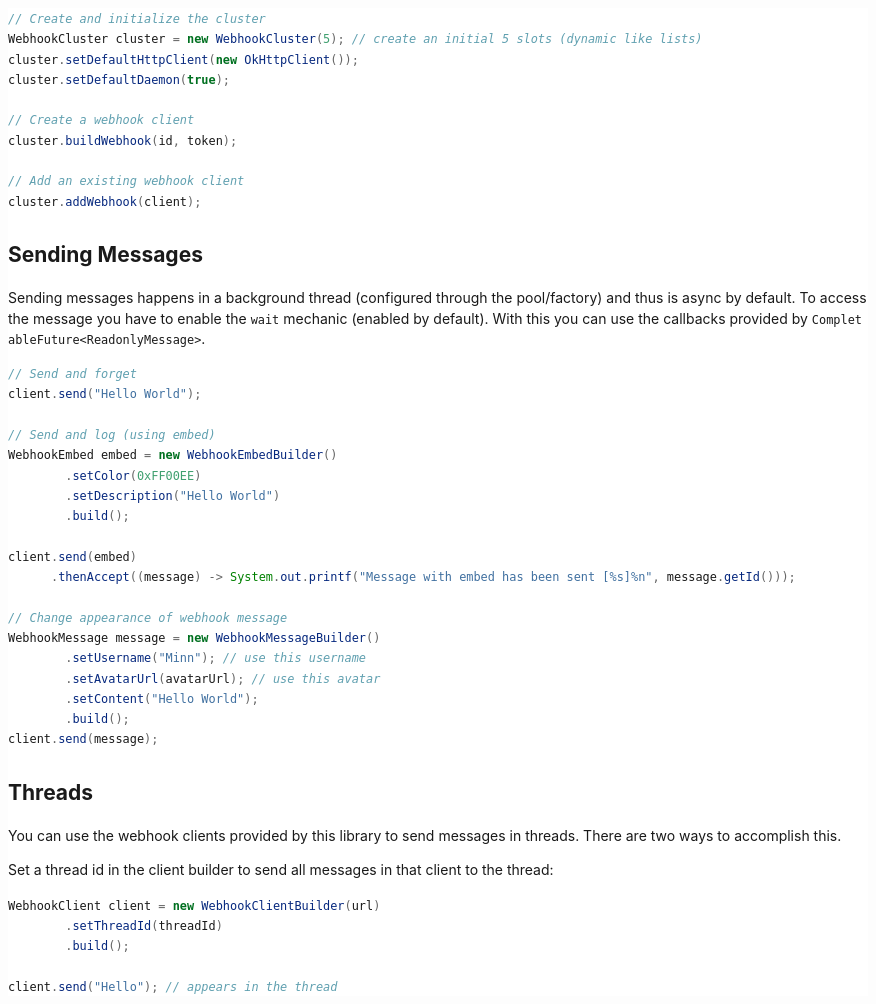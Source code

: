 ```java
// Create and initialize the cluster
WebhookCluster cluster = new WebhookCluster(5); // create an initial 5 slots (dynamic like lists)
cluster.setDefaultHttpClient(new OkHttpClient());
cluster.setDefaultDaemon(true);

// Create a webhook client
cluster.buildWebhook(id, token);

// Add an existing webhook client
cluster.addWebhook(client);
```

## Sending Messages

Sending messages happens in a background thread (configured through the pool/factory) and thus is async by default. To access the message you have to enable the `wait` mechanic (enabled by default). With this you can use the callbacks provided by `CompletableFuture<ReadonlyMessage>`.

```java
// Send and forget
client.send("Hello World");

// Send and log (using embed)
WebhookEmbed embed = new WebhookEmbedBuilder()
        .setColor(0xFF00EE)
        .setDescription("Hello World")
        .build();

client.send(embed)
      .thenAccept((message) -> System.out.printf("Message with embed has been sent [%s]%n", message.getId()));

// Change appearance of webhook message
WebhookMessage message = new WebhookMessageBuilder()
        .setUsername("Minn"); // use this username
        .setAvatarUrl(avatarUrl); // use this avatar
        .setContent("Hello World");
        .build();
client.send(message);
```

## Threads

You can use the webhook clients provided by this library to send messages in threads. There are two ways to accomplish this.

Set a thread id in the client builder to send all messages in that client to the thread:

```java
WebhookClient client = new WebhookClientBuilder(url)
        .setThreadId(threadId)
        .build();

client.send("Hello"); // appears in the thread
```


[version]: https://img.shields.io/maven-central/v/club.minnced/discord-webhooks
[download]: https://mvnrepository.com/artifact/club.minnced/discord-webhooks/latest
[license]: https://img.shields.io/badge/License-Apache%202.0-lightgrey.svg
[license-file]: https://github.com/MinnDevelopment/discord-webhooks/blob/master/LICENSE
[WebhookClient#setErrorHandler]: https://minndevelopment.github.io/discord-webhooks/club/minnced/discord/webhook/WebhookClient.html#setErrorHandler(club.minnced.discord.webhook.util.WebhookErrorHandler)
[WebhookClient#setDefaultErrorHandler]: https://minndevelopment.github.io/discord-webhooks/club/minnced/discord/webhook/WebhookClient.html#setDefaultErrorHandler(club.minnced.discord.webhook.util.WebhookErrorHandler)